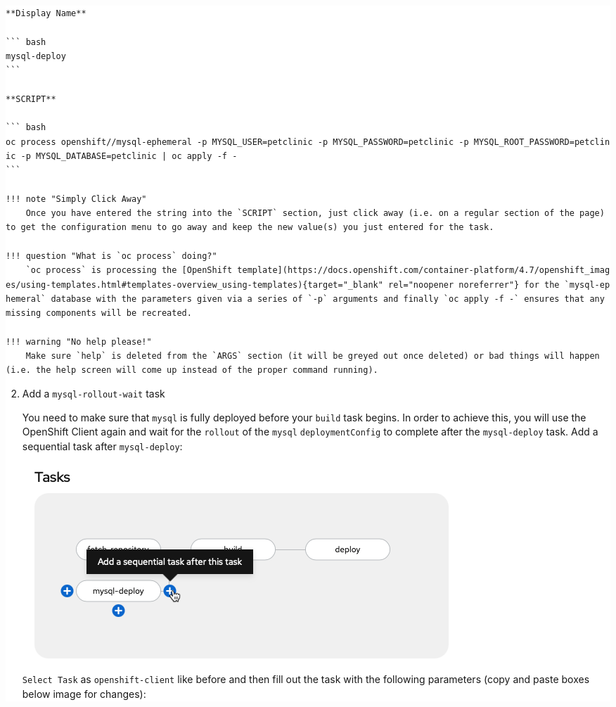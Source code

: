     **Display Name**

    ``` bash
    mysql-deploy
    ```

    **SCRIPT**

    ``` bash
    oc process openshift//mysql-ephemeral -p MYSQL_USER=petclinic -p MYSQL_PASSWORD=petclinic -p MYSQL_ROOT_PASSWORD=petclinic -p MYSQL_DATABASE=petclinic | oc apply -f -
    ```

    !!! note "Simply Click Away"
        Once you have entered the string into the `SCRIPT` section, just click away (i.e. on a regular section of the page) to get the configuration menu to go away and keep the new value(s) you just entered for the task.

    !!! question "What is `oc process` doing?"
        `oc process` is processing the [OpenShift template](https://docs.openshift.com/container-platform/4.7/openshift_images/using-templates.html#templates-overview_using-templates){target="_blank" rel="noopener noreferrer"} for the `mysql-ephemeral` database with the parameters given via a series of `-p` arguments and finally `oc apply -f -` ensures that any missing components will be recreated.

    !!! warning "No help please!"
        Make sure `help` is deleted from the `ARGS` section (it will be greyed out once deleted) or bad things will happen (i.e. the help screen will come up instead of the proper command running). 

2. Add a `mysql-rollout-wait` task

    You need to make sure that `mysql` is fully deployed before your `build` task begins. In order to achieve this, you will use the OpenShift Client again and wait for the `rollout` of the `mysql` `deploymentConfig` to complete after the `mysql-deploy` task. Add a sequential task after `mysql-deploy`:

    ![mysql sequential task](../images/Part1/mySQL_SequentialTask.png)

    `Select Task` as `openshift-client` like before and then fill out the task with the following parameters (copy and paste boxes below image for changes):
